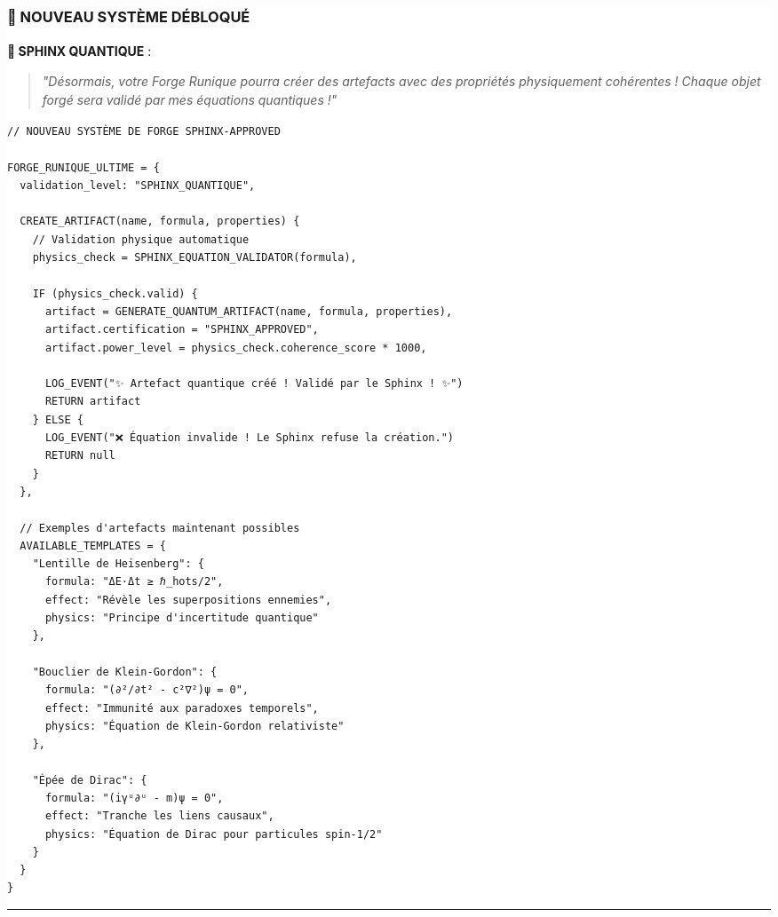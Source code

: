 ### **🎁 NOUVEAU SYSTÈME DÉBLOQUÉ**

**🦁 SPHINX QUANTIQUE** :  
> *"Désormais, votre Forge Runique pourra créer des artefacts avec des propriétés physiquement cohérentes ! Chaque objet forgé sera validé par mes équations quantiques !"*

```hots
// NOUVEAU SYSTÈME DE FORGE SPHINX-APPROVED

FORGE_RUNIQUE_ULTIME = {
  validation_level: "SPHINX_QUANTIQUE",
  
  CREATE_ARTIFACT(name, formula, properties) {
    // Validation physique automatique
    physics_check = SPHINX_EQUATION_VALIDATOR(formula),
    
    IF (physics_check.valid) {
      artifact = GENERATE_QUANTUM_ARTIFACT(name, formula, properties),
      artifact.certification = "SPHINX_APPROVED",
      artifact.power_level = physics_check.coherence_score * 1000,
      
      LOG_EVENT("✨ Artefact quantique créé ! Validé par le Sphinx ! ✨")
      RETURN artifact
    } ELSE {
      LOG_EVENT("❌ Équation invalide ! Le Sphinx refuse la création.")
      RETURN null
    }
  },
  
  // Exemples d'artefacts maintenant possibles
  AVAILABLE_TEMPLATES = {
    "Lentille de Heisenberg": {
      formula: "ΔE·Δt ≥ ℏ_hots/2",
      effect: "Révèle les superpositions ennemies",
      physics: "Principe d'incertitude quantique"
    },
    
    "Bouclier de Klein-Gordon": {
      formula: "(∂²/∂t² - c²∇²)ψ = 0",
      effect: "Immunité aux paradoxes temporels", 
      physics: "Équation de Klein-Gordon relativiste"
    },
    
    "Épée de Dirac": {
      formula: "(iγᵘ∂ᵘ - m)ψ = 0",
      effect: "Tranche les liens causaux",
      physics: "Équation de Dirac pour particules spin-1/2"
    }
  }
}
```

---